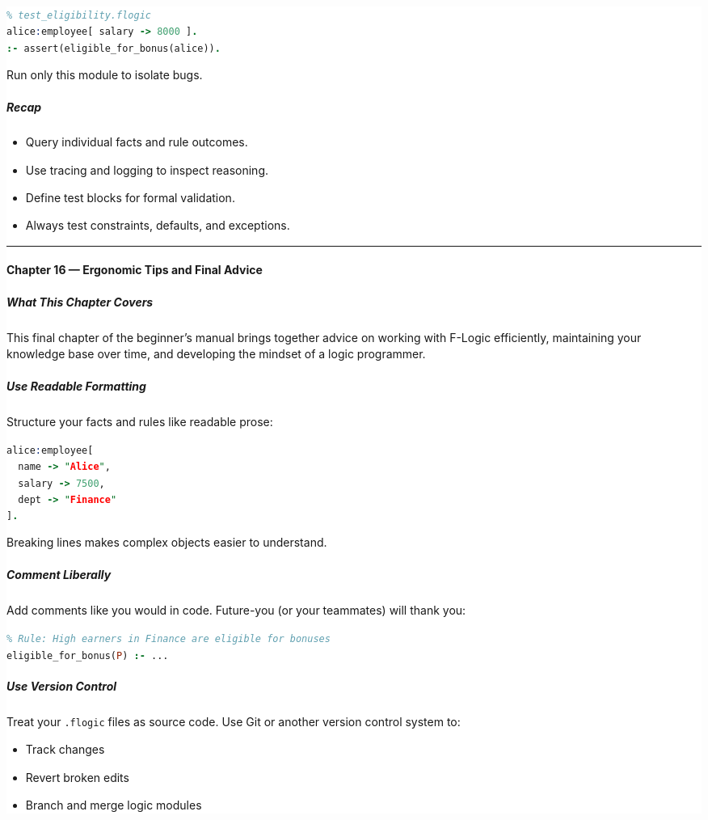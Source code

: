 ```prolog
% test_eligibility.flogic
alice:employee[ salary -> 8000 ].
:- assert(eligible_for_bonus(alice)).
```

Run only this module to isolate bugs.

##### Recap

- Query individual facts and rule outcomes.
    
- Use tracing and logging to inspect reasoning.
    
- Define test blocks for formal validation.
    
- Always test constraints, defaults, and exceptions.
    

---

#### Chapter 16 — Ergonomic Tips and Final Advice

##### What This Chapter Covers

This final chapter of the beginner’s manual brings together advice on working with F-Logic efficiently, maintaining your knowledge base over time, and developing the mindset of a logic programmer.

##### Use Readable Formatting

Structure your facts and rules like readable prose:

```prolog
alice:employee[
  name -> "Alice",
  salary -> 7500,
  dept -> "Finance"
].
```

Breaking lines makes complex objects easier to understand.

##### Comment Liberally

Add comments like you would in code. Future-you (or your teammates) will thank you:

```prolog
% Rule: High earners in Finance are eligible for bonuses
eligible_for_bonus(P) :- ...
```

##### Use Version Control

Treat your `.flogic` files as source code. Use Git or another version control system to:

- Track changes
    
- Revert broken edits
    
- Branch and merge logic modules
    